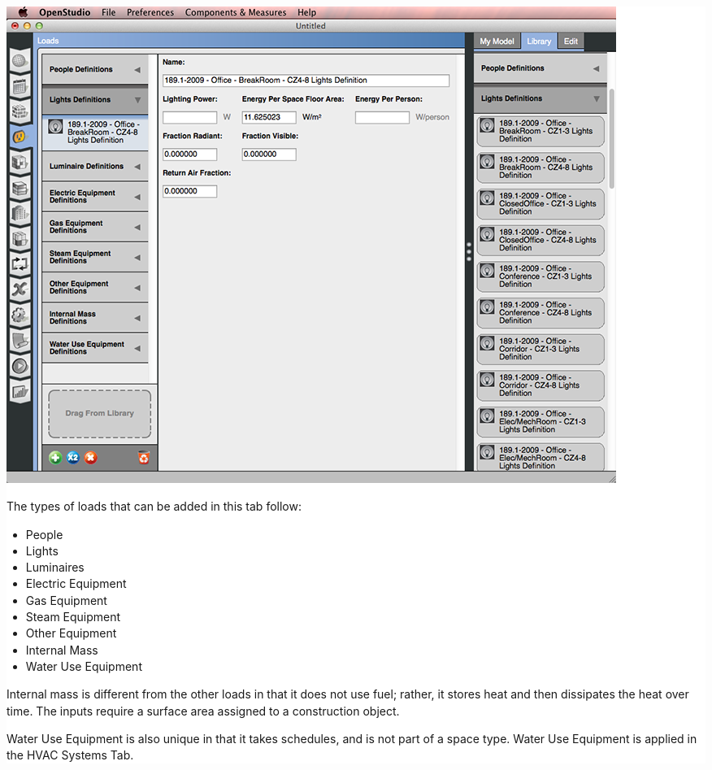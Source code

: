  ![Load Definitions](../../img/create_model/load_def.png "Load Definitions")  

The types of loads that can be added in this tab follow:

* People
* Lights
* Luminaires
* Electric Equipment
* Gas Equipment
* Steam Equipment
* Other Equipment
* Internal Mass
* Water Use Equipment

Internal mass is different from the other loads in that it does not use fuel; rather, it stores heat and then dissipates the heat over time. The inputs require a surface area 
assigned to a construction object.

Water Use Equipment is also unique in that it takes schedules, and is not part of a space type. Water Use Equipment is applied in the HVAC Systems Tab.

  <iframe width="640" height="360" src="http://www.youtube.com/embed/PCcxruCaZO0?start=106&end=209&autoplay=0" frameborder="0" allowfullscreen></iframe>
  